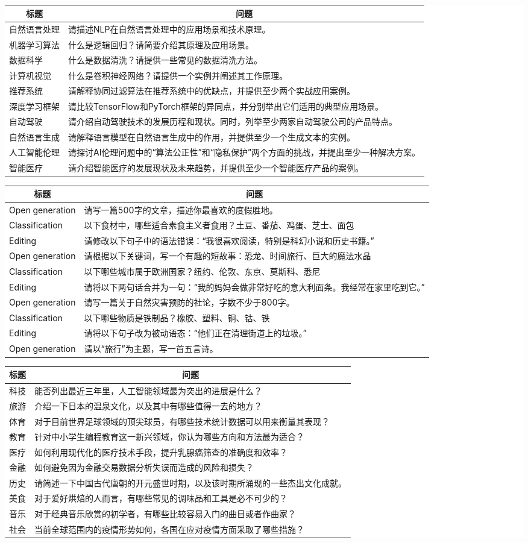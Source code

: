 |标题|问题|
|----|----|
|自然语言处理|请描述NLP在自然语言处理中的应用场景和技术原理。|
|机器学习算法|什么是逻辑回归？请简要介绍其原理及应用场景。|
|数据科学|什么是数据清洗？请提供一些常见的数据清洗方法。|
|计算机视觉|什么是卷积神经网络？请提供一个实例并阐述其工作原理。|
|推荐系统|请解释协同过滤算法在推荐系统中的优缺点，并提供至少两个实战应用案例。|
|深度学习框架|请比较TensorFlow和PyTorch框架的异同点，并分别举出它们适用的典型应用场景。|
|自动驾驶|请介绍自动驾驶技术的发展历程和现状。同时，列举至少两家自动驾驶公司的产品特点。|
|自然语言生成|请解释语言模型在自然语言生成中的作用，并提供至少一个生成文本的实例。|
|人工智能伦理|请探讨AI伦理问题中的“算法公正性”和“隐私保护”两个方面的挑战，并提出至少一种解决方案。|
|智能医疗|请介绍智能医疗的发展现状及未来趋势，并提供至少一个智能医疗产品的案例。|

| 标题 | 问题 |
| --- | --- |
| Open generation | 请写一篇500字的文章，描述你最喜欢的度假胜地。 |
| Classification | 以下食材中，哪些适合素食主义者食用？土豆、番茄、鸡蛋、芝士、面包 |
| Editing | 请修改以下句子中的语法错误：“我很喜欢阅读，特别是科幻小说和历史书籍。” |
| Open generation | 请根据以下关键词，写一个有趣的短故事：恐龙、时间旅行、巨大的魔法水晶 |
| Classification | 以下哪些城市属于欧洲国家？纽约、伦敦、东京、莫斯科、悉尼 |
| Editing | 请将以下两句话合并为一句：“我的妈妈会做非常好吃的意大利面条。我经常在家里吃到它。” |
| Open generation | 请写一篇关于自然灾害预防的社论，字数不少于800字。 |
| Classification | 以下哪些物质是铁制品？橡胶、塑料、铜、钴、铁 ||
| Editing | 请将以下句子改为被动语态：“他们正在清理街道上的垃圾。” |
| Open generation | 请以“旅行”为主题，写一首五言诗。 |

|标题|问题|
|---|---|
|科技|能否列出最近三年里，人工智能领域最为突出的进展是什么？|
|旅游|介绍一下日本的温泉文化，以及其中有哪些值得一去的地方？|
|体育|对于目前世界足球领域的顶尖球员，有哪些技术统计数据可以用来衡量其表现？|
|教育|针对中小学生编程教育这一新兴领域，你认为哪些方向和方法最为适合？|
|医疗|如何利用现代化的医疗技术手段，提升乳腺癌筛查的准确度和效率？|
|金融|如何避免因为金融交易数据分析失误而造成的风险和损失？|
|历史|请简述一下中国古代唐朝的开元盛世时期，以及该时期所涌现的一些杰出文化成就。|
|美食|对于爱好烘焙的人而言，有哪些常见的调味品和工具是必不可少的？|
|音乐|对于经典音乐欣赏的初学者，有哪些比较容易入门的曲目或者作曲家？|
|社会|当前全球范围内的疫情形势如何，各国在应对疫情方面采取了哪些措施？|

